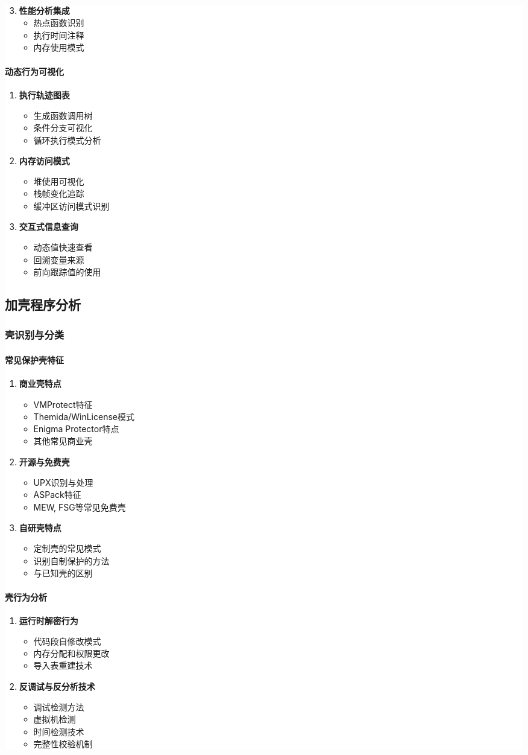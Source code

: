 3. **性能分析集成**
   - 热点函数识别
   - 执行时间注释
   - 内存使用模式

#### 动态行为可视化

1. **执行轨迹图表**
   - 生成函数调用树
   - 条件分支可视化
   - 循环执行模式分析

2. **内存访问模式**
   - 堆使用可视化
   - 栈帧变化追踪
   - 缓冲区访问模式识别

3. **交互式信息查询**
   - 动态值快速查看
   - 回溯变量来源
   - 前向跟踪值的使用

## 加壳程序分析

### 壳识别与分类

#### 常见保护壳特征

1. **商业壳特点**
   - VMProtect特征
   - Themida/WinLicense模式
   - Enigma Protector特点
   - 其他常见商业壳

2. **开源与免费壳**
   - UPX识别与处理
   - ASPack特征
   - MEW, FSG等常见免费壳

3. **自研壳特点**
   - 定制壳的常见模式
   - 识别自制保护的方法
   - 与已知壳的区别

#### 壳行为分析

1. **运行时解密行为**
   - 代码段自修改模式
   - 内存分配和权限更改
   - 导入表重建技术

2. **反调试与反分析技术**
   - 调试检测方法
   - 虚拟机检测
   - 时间检测技术
   - 完整性校验机制
